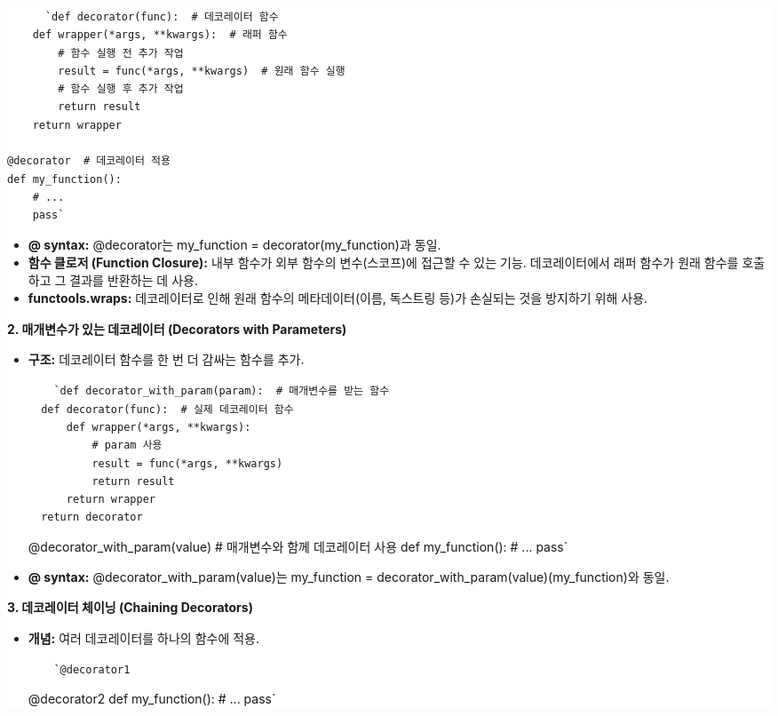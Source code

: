           `def decorator(func):  # 데코레이터 함수
        def wrapper(*args, **kwargs):  # 래퍼 함수
            # 함수 실행 전 추가 작업
            result = func(*args, **kwargs)  # 원래 함수 실행
            # 함수 실행 후 추가 작업
            return result
        return wrapper
    
    @decorator  # 데코레이터 적용
    def my_function():
        # ...
        pass`
    
- **@ syntax:** @decorator는 my_function = decorator(my_function)과 동일.
- **함수 클로저 (Function Closure):** 내부 함수가 외부 함수의 변수(스코프)에 접근할 수 있는 기능. 데코레이터에서 래퍼 함수가 원래 함수를 호출하고 그 결과를 반환하는 데 사용.
- **functools.wraps:** 데코레이터로 인해 원래 함수의 메타데이터(이름, 독스트링 등)가 손실되는 것을 방지하기 위해 사용.

**2. 매개변수가 있는 데코레이터 (Decorators with Parameters)**

- **구조:** 데코레이터 함수를 한 번 더 감싸는 함수를 추가.
    
          `def decorator_with_param(param):  # 매개변수를 받는 함수
        def decorator(func):  # 실제 데코레이터 함수
            def wrapper(*args, **kwargs):
                # param 사용
                result = func(*args, **kwargs)
                return result
            return wrapper
        return decorator
    
    @decorator_with_param(value)  # 매개변수와 함께 데코레이터 사용
    def my_function():
        # ...
        pass`
    
- **@ syntax:** @decorator_with_param(value)는 my_function = decorator_with_param(value)(my_function)와 동일.

**3. 데코레이터 체이닝 (Chaining Decorators)**

- **개념:** 여러 데코레이터를 하나의 함수에 적용.
    
          `@decorator1
    @decorator2
    def my_function():
        # ...
        pass`
    